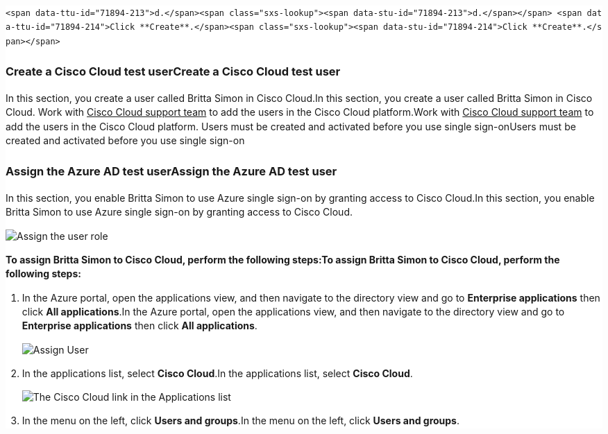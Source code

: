     <span data-ttu-id="71894-213">d.</span><span class="sxs-lookup"><span data-stu-id="71894-213">d.</span></span> <span data-ttu-id="71894-214">Click **Create**.</span><span class="sxs-lookup"><span data-stu-id="71894-214">Click **Create**.</span></span>
 
### <a name="create-a-cisco-cloud-test-user"></a><span data-ttu-id="71894-215">Create a Cisco Cloud test user</span><span class="sxs-lookup"><span data-stu-id="71894-215">Create a Cisco Cloud test user</span></span>

<span data-ttu-id="71894-216">In this section, you create a user called Britta Simon in Cisco Cloud.</span><span class="sxs-lookup"><span data-stu-id="71894-216">In this section, you create a user called Britta Simon in Cisco Cloud.</span></span> <span data-ttu-id="71894-217">Work with [Cisco Cloud support team](mailto:cpr-ops@cisco.com) to add the users in the Cisco Cloud platform.</span><span class="sxs-lookup"><span data-stu-id="71894-217">Work with [Cisco Cloud support team](mailto:cpr-ops@cisco.com) to add the users in the Cisco Cloud platform.</span></span> <span data-ttu-id="71894-218">Users must be created and activated before you use single sign-on</span><span class="sxs-lookup"><span data-stu-id="71894-218">Users must be created and activated before you use single sign-on</span></span>

### <a name="assign-the-azure-ad-test-user"></a><span data-ttu-id="71894-219">Assign the Azure AD test user</span><span class="sxs-lookup"><span data-stu-id="71894-219">Assign the Azure AD test user</span></span>

<span data-ttu-id="71894-220">In this section, you enable Britta Simon to use Azure single sign-on by granting access to Cisco Cloud.</span><span class="sxs-lookup"><span data-stu-id="71894-220">In this section, you enable Britta Simon to use Azure single sign-on by granting access to Cisco Cloud.</span></span>

![Assign the user role][200] 

<span data-ttu-id="71894-222">**To assign Britta Simon to Cisco Cloud, perform the following steps:**</span><span class="sxs-lookup"><span data-stu-id="71894-222">**To assign Britta Simon to Cisco Cloud, perform the following steps:**</span></span>

1. <span data-ttu-id="71894-223">In the Azure portal, open the applications view, and then navigate to the directory view and go to **Enterprise applications** then click **All applications**.</span><span class="sxs-lookup"><span data-stu-id="71894-223">In the Azure portal, open the applications view, and then navigate to the directory view and go to **Enterprise applications** then click **All applications**.</span></span>

    ![Assign User][201] 

1. <span data-ttu-id="71894-225">In the applications list, select **Cisco Cloud**.</span><span class="sxs-lookup"><span data-stu-id="71894-225">In the applications list, select **Cisco Cloud**.</span></span>

    ![The Cisco Cloud link in the Applications list](./media/ciscocloud-tutorial/tutorial_ciscocloud_app.png)  

1. <span data-ttu-id="71894-227">In the menu on the left, click **Users and groups**.</span><span class="sxs-lookup"><span data-stu-id="71894-227">In the menu on the left, click **Users and groups**.</span></span>


[1]: ./media/ciscocloud-tutorial/tutorial_general_01.png
[2]: ./media/ciscocloud-tutorial/tutorial_general_02.png
[3]: ./media/ciscocloud-tutorial/tutorial_general_03.png
[4]: ./media/ciscocloud-tutorial/tutorial_general_04.png
[100]: ./media/ciscocloud-tutorial/tutorial_general_100.png
[200]: ./media/ciscocloud-tutorial/tutorial_general_200.png
[201]: ./media/ciscocloud-tutorial/tutorial_general_201.png
[202]: ./media/ciscocloud-tutorial/tutorial_general_202.png
[203]: ./media/ciscocloud-tutorial/tutorial_general_203.png